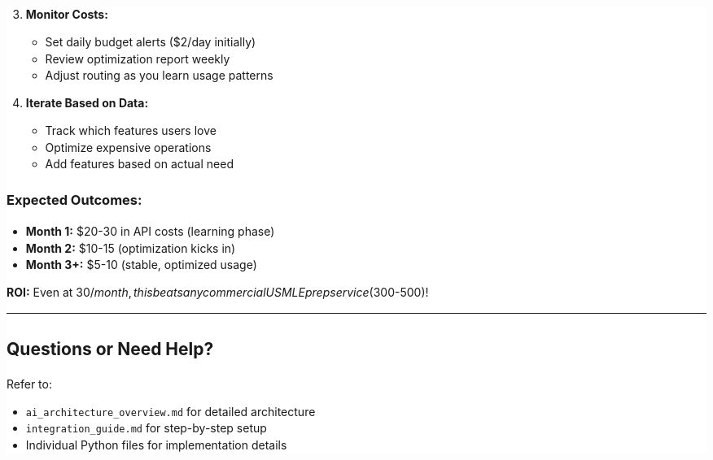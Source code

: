3. **Monitor Costs:**
   - Set daily budget alerts ($2/day initially)
   - Review optimization report weekly
   - Adjust routing as you learn usage patterns

4. **Iterate Based on Data:**
   - Track which features users love
   - Optimize expensive operations
   - Add features based on actual need

### Expected Outcomes:

- **Month 1:** $20-30 in API costs (learning phase)
- **Month 2:** $10-15 (optimization kicks in)
- **Month 3+:** $5-10 (stable, optimized usage)

**ROI:** Even at $30/month, this beats any commercial USMLE prep service ($300-500)!

---

## Questions or Need Help?

Refer to:
- `ai_architecture_overview.md` for detailed architecture
- `integration_guide.md` for step-by-step setup
- Individual Python files for implementation details